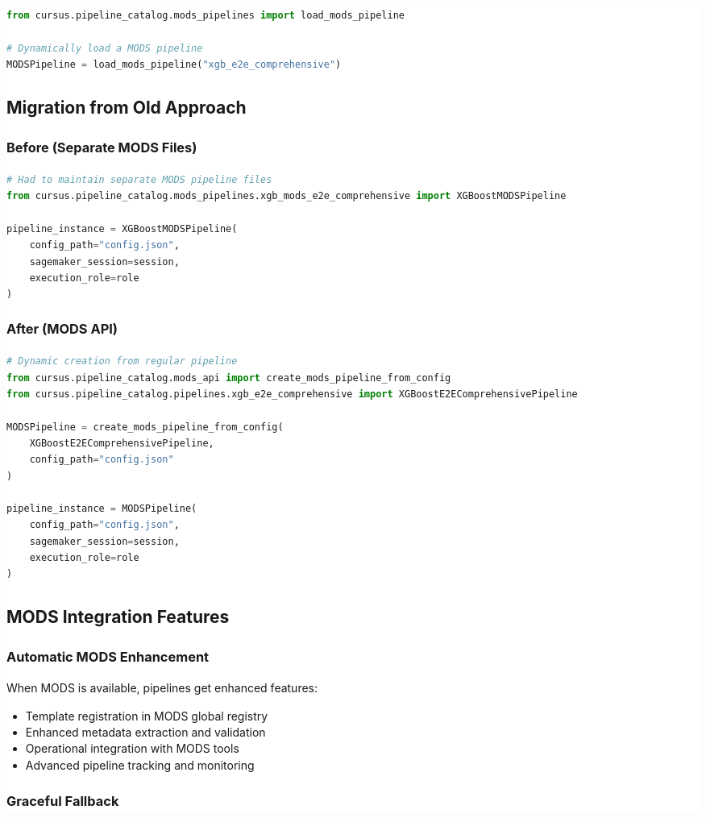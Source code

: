```python
from cursus.pipeline_catalog.mods_pipelines import load_mods_pipeline

# Dynamically load a MODS pipeline
MODSPipeline = load_mods_pipeline("xgb_e2e_comprehensive")
```

## Migration from Old Approach

### Before (Separate MODS Files)
```python
# Had to maintain separate MODS pipeline files
from cursus.pipeline_catalog.mods_pipelines.xgb_mods_e2e_comprehensive import XGBoostMODSPipeline

pipeline_instance = XGBoostMODSPipeline(
    config_path="config.json",
    sagemaker_session=session,
    execution_role=role
)
```

### After (MODS API)
```python
# Dynamic creation from regular pipeline
from cursus.pipeline_catalog.mods_api import create_mods_pipeline_from_config
from cursus.pipeline_catalog.pipelines.xgb_e2e_comprehensive import XGBoostE2EComprehensivePipeline

MODSPipeline = create_mods_pipeline_from_config(
    XGBoostE2EComprehensivePipeline,
    config_path="config.json"
)

pipeline_instance = MODSPipeline(
    config_path="config.json",
    sagemaker_session=session,
    execution_role=role
)
```

## MODS Integration Features

### Automatic MODS Enhancement

When MODS is available, pipelines get enhanced features:
- Template registration in MODS global registry
- Enhanced metadata extraction and validation
- Operational integration with MODS tools
- Advanced pipeline tracking and monitoring

### Graceful Fallback
